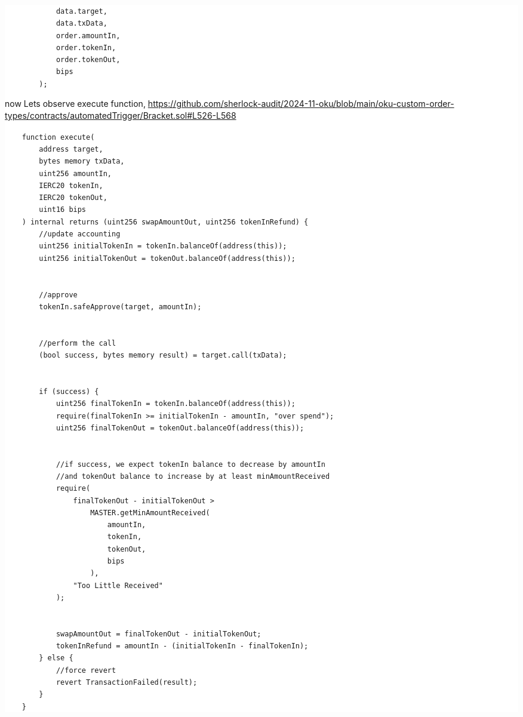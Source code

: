 ```solidity
            data.target,
            data.txData,
            order.amountIn,
            order.tokenIn,
            order.tokenOut,
            bips
        );
```
now Lets observe execute function,
https://github.com/sherlock-audit/2024-11-oku/blob/main/oku-custom-order-types/contracts/automatedTrigger/Bracket.sol#L526-L568
```solidity
    function execute(
        address target,
        bytes memory txData,
        uint256 amountIn,
        IERC20 tokenIn,
        IERC20 tokenOut,
        uint16 bips
    ) internal returns (uint256 swapAmountOut, uint256 tokenInRefund) {
        //update accounting
        uint256 initialTokenIn = tokenIn.balanceOf(address(this));
        uint256 initialTokenOut = tokenOut.balanceOf(address(this));


        //approve
        tokenIn.safeApprove(target, amountIn);


        //perform the call
        (bool success, bytes memory result) = target.call(txData);


        if (success) {
            uint256 finalTokenIn = tokenIn.balanceOf(address(this));
            require(finalTokenIn >= initialTokenIn - amountIn, "over spend");
            uint256 finalTokenOut = tokenOut.balanceOf(address(this));


            //if success, we expect tokenIn balance to decrease by amountIn
            //and tokenOut balance to increase by at least minAmountReceived
            require(
                finalTokenOut - initialTokenOut >
                    MASTER.getMinAmountReceived(
                        amountIn,
                        tokenIn,
                        tokenOut,
                        bips
                    ),
                "Too Little Received"
            );


            swapAmountOut = finalTokenOut - initialTokenOut;
            tokenInRefund = amountIn - (initialTokenIn - finalTokenIn);
        } else {
            //force revert
            revert TransactionFailed(result);
        }
    }
```